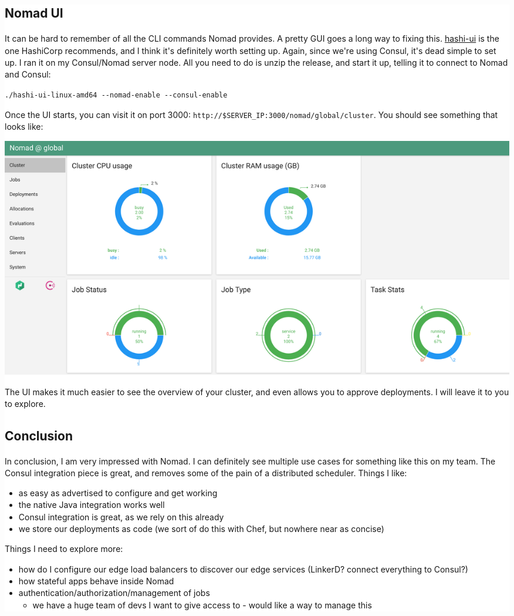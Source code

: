 ## Nomad UI
It can be hard to remember of all the CLI commands Nomad provides. A pretty GUI goes a long way to fixing this.  [hashi-ui](https://github.com/jippi/hashi-ui) is the one HashiCorp recommends, and I think it's definitely worth setting up. Again, since we're using Consul, it's dead simple to set up. I ran it on my Consul/Nomad server node. All you need to do is unzip the release, and start it up, telling it to connect to Nomad and Consul:
```
./hashi-ui-linux-amd64 --nomad-enable --consul-enable
```

Once the UI starts, you can visit it on port 3000: `http://$SERVER_IP:3000/nomad/global/cluster`. You should see something that looks like:

![alt text](/images/nomad-ui.png "Nomad UI homepage")

The UI makes it much easier to see the overview of your cluster, and even allows you to approve deployments. I will leave it to you to explore.

## Conclusion
In conclusion, I am very impressed with Nomad. I can definitely see multiple use cases for something like this on my team. The Consul integration piece is great, and removes some of the pain of a distributed scheduler.
Things I like:
* as easy as advertised to configure and get working
* the native Java integration works well
* Consul integration is great, as we rely on this already
* we store our deployments as code (we sort of do this with Chef, but nowhere near as concise)

Things I need to explore more:
* how do I configure our edge load balancers to discover our edge services (LinkerD? connect everything to Consul?)
* how stateful apps behave inside Nomad
* authentication/authorization/management of jobs
  * we have a huge team of devs I want to give access to - would like a way to manage this
